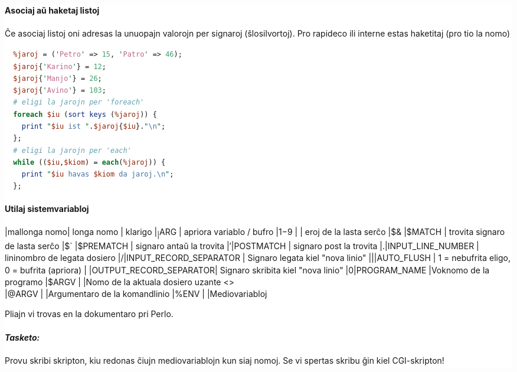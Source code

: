 #### Asociaj aŭ haketaj listoj

Ĉe asociaj listoj oni adresas la unuopajn valorojn
per signaroj (ŝlosilvortoj). Pro rapideco ili interne
estas haketitaj (pro tio la nomo)

```perl
  %jaroj = ('Petro' => 15, 'Patro' => 46);
  $jaroj{'Karino'} = 12;
  $jaroj{'Manjo'} = 26;
  $jaroj{'Avino'} = 103;
  # eligi la jarojn per 'foreach'
  foreach $iu (sort keys (%jaroj)) {
    print "$iu ist ".$jaroj{$iu}."\n";
  };
  # eligi la jarojn per 'each'
  while (($iu,$kiom) = each(%jaroj)) {
    print "$iu havas $kiom da jaroj.\n";
  };
```

#### Utilaj sistemvariabloj

|mallonga nomo| longa nomo | klarigo
|$_       |$ARG               | apriora variablo / bufro
|$1-$9    |                   | eroj de la lasta serĉo
|$&       |$MATCH             | trovita signaro de lasta serĉo
|$`       |$PREMATCH          | signaro antaŭ la trovita
|$'       |$POSTMATCH         | signaro post la trovita
|$.       |$INPUT_LINE_NUMBER | lininombro de legata dosiero
|$/       |$INPUT_RECORD_SEPARATOR | Signaro legata kiel "nova linio"
|$|       |$AUTO_FLUSH        | 1 = nebufrita eligo, 0 = bufrita (apriora)
|$\       |$OUTPUT_RECORD_SEPARATOR| Signaro skribita kiel "nova linio"
|$0       |$PROGRAM_NAME      |Voknomo de la programo
|$ARGV    |                   |Nomo de la aktuala dosiero uzante <>  
|@ARGV    |                   |Argumentaro de la komandlinio
|%ENV     |                   |Mediovariabloj

>
Pliajn vi trovas en la dokumentaro pri Perlo.

#### *Tasketo:*

Provu skribi skripton, kiu redonas ĉiujn mediovariablojn kun siaj nomoj. 
Se vi spertas skribu ĝin kiel CGI-skripton!
